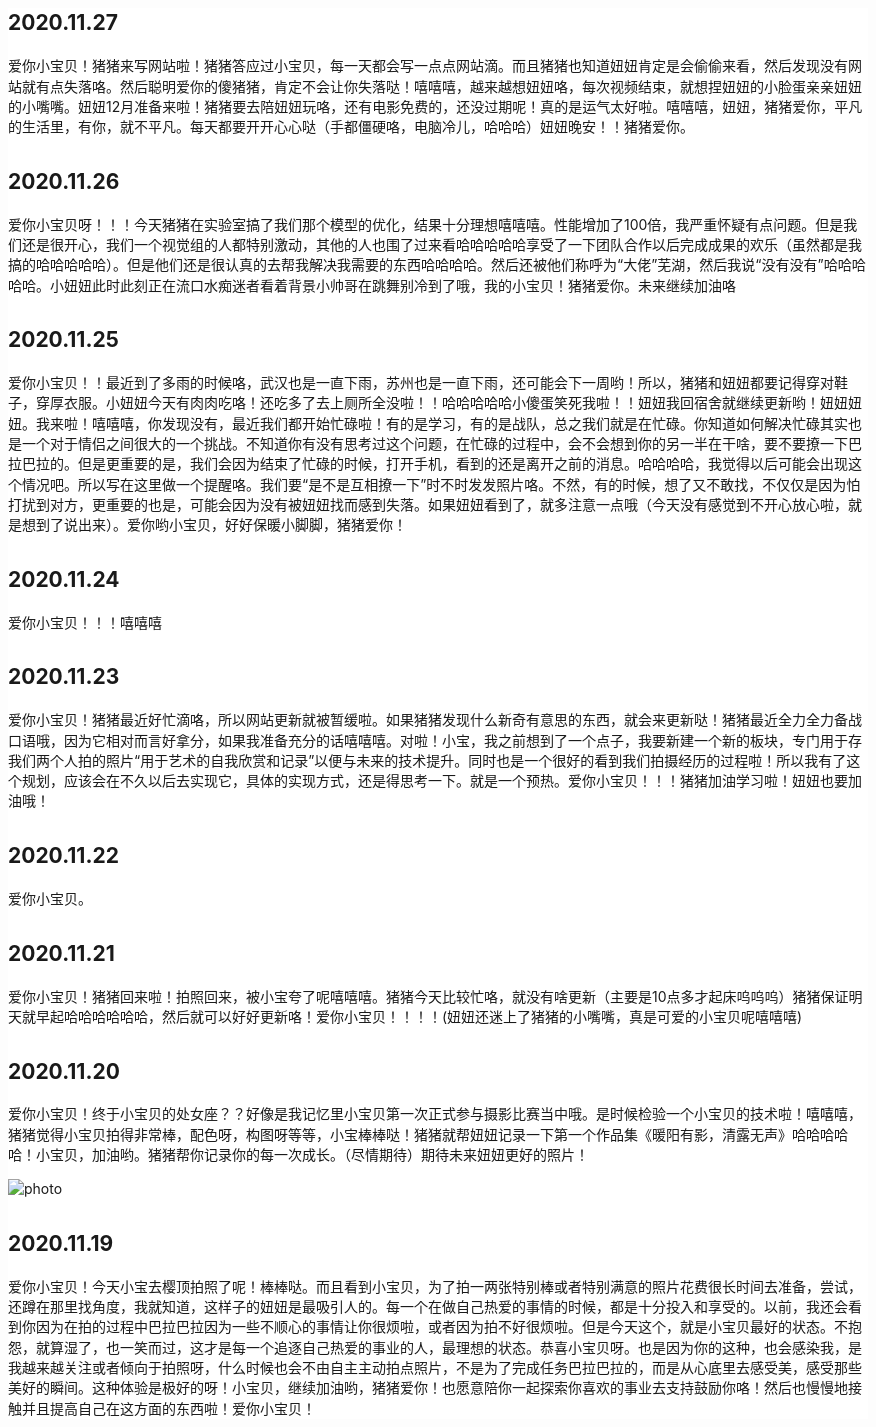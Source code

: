 ## 2020.11.27

爱你小宝贝！猪猪来写网站啦！猪猪答应过小宝贝，每一天都会写一点点网站滴。而且猪猪也知道妞妞肯定是会偷偷来看，然后发现没有网站就有点失落咯。然后聪明爱你的傻猪猪，肯定不会让你失落哒！嘻嘻嘻，越来越想妞妞咯，每次视频结束，就想捏妞妞的小脸蛋亲亲妞妞的小嘴嘴。妞妞12月准备来啦！猪猪要去陪妞妞玩咯，还有电影免费的，还没过期呢！真的是运气太好啦。嘻嘻嘻，妞妞，猪猪爱你，平凡的生活里，有你，就不平凡。每天都要开开心心哒（手都僵硬咯，电脑冷儿，哈哈哈）妞妞晚安！！猪猪爱你。

## 2020.11.26

爱你小宝贝呀！！！今天猪猪在实验室搞了我们那个模型的优化，结果十分理想嘻嘻嘻。性能增加了100倍，我严重怀疑有点问题。但是我们还是很开心，我们一个视觉组的人都特别激动，其他的人也围了过来看哈哈哈哈哈享受了一下团队合作以后完成成果的欢乐（虽然都是我搞的哈哈哈哈哈）。但是他们还是很认真的去帮我解决我需要的东西哈哈哈哈。然后还被他们称呼为“大佬”芜湖，然后我说“没有没有”哈哈哈哈哈。小妞妞此时此刻正在流口水痴迷者看着背景小帅哥在跳舞别冷到了哦，我的小宝贝！猪猪爱你。未来继续加油咯

## 2020.11.25

爱你小宝贝！！最近到了多雨的时候咯，武汉也是一直下雨，苏州也是一直下雨，还可能会下一周哟！所以，猪猪和妞妞都要记得穿对鞋子，穿厚衣服。小妞妞今天有肉肉吃咯！还吃多了去上厕所全没啦！！哈哈哈哈哈小傻蛋笑死我啦！！妞妞我回宿舍就继续更新哟！妞妞妞妞。我来啦！嘻嘻嘻，你发现没有，最近我们都开始忙碌啦！有的是学习，有的是战队，总之我们就是在忙碌。你知道如何解决忙碌其实也是一个对于情侣之间很大的一个挑战。不知道你有没有思考过这个问题，在忙碌的过程中，会不会想到你的另一半在干啥，要不要撩一下巴拉巴拉的。但是更重要的是，我们会因为结束了忙碌的时候，打开手机，看到的还是离开之前的消息。哈哈哈哈，我觉得以后可能会出现这个情况吧。所以写在这里做一个提醒咯。我们要“是不是互相撩一下”时不时发发照片咯。不然，有的时候，想了又不敢找，不仅仅是因为怕打扰到对方，更重要的也是，可能会因为没有被妞妞找而感到失落。如果妞妞看到了，就多注意一点哦（今天没有感觉到不开心放心啦，就是想到了说出来）。爱你哟小宝贝，好好保暖小脚脚，猪猪爱你！

## 2020.11.24

爱你小宝贝！！！嘻嘻嘻

## 2020.11.23

爱你小宝贝！猪猪最近好忙滴咯，所以网站更新就被暂缓啦。如果猪猪发现什么新奇有意思的东西，就会来更新哒！猪猪最近全力全力备战口语哦，因为它相对而言好拿分，如果我准备充分的话嘻嘻嘻。对啦！小宝，我之前想到了一个点子，我要新建一个新的板块，专门用于存我们两个人拍的照片“用于艺术的自我欣赏和记录”以便与未来的技术提升。同时也是一个很好的看到我们拍摄经历的过程啦！所以我有了这个规划，应该会在不久以后去实现它，具体的实现方式，还是得思考一下。就是一个预热。爱你小宝贝！！！猪猪加油学习啦！妞妞也要加油哦！

## 2020.11.22

爱你小宝贝。

## 2020.11.21

爱你小宝贝！猪猪回来啦！拍照回来，被小宝夸了呢嘻嘻嘻。猪猪今天比较忙咯，就没有啥更新（主要是10点多才起床呜呜呜）猪猪保证明天就早起哈哈哈哈哈哈，然后就可以好好更新咯！爱你小宝贝！！！！(妞妞还迷上了猪猪的小嘴嘴，真是可爱的小宝贝呢嘻嘻嘻)

## 2020.11.20

爱你小宝贝！终于小宝贝的处女座？？好像是我记忆里小宝贝第一次正式参与摄影比赛当中哦。是时候检验一个小宝贝的技术啦！嘻嘻嘻，猪猪觉得小宝贝拍得非常棒，配色呀，构图呀等等，小宝棒棒哒！猪猪就帮妞妞记录一下第一个作品集《暖阳有影，清露无声》哈哈哈哈哈！小宝贝，加油哟。猪猪帮你记录你的每一次成长。（尽情期待）期待未来妞妞更好的照片！

![photo](/Users/huangqiming/Desktop/html/sources/photo.png)

## 2020.11.19

爱你小宝贝！今天小宝去樱顶拍照了呢！棒棒哒。而且看到小宝贝，为了拍一两张特别棒或者特别满意的照片花费很长时间去准备，尝试，还蹲在那里找角度，我就知道，这样子的妞妞是最吸引人的。每一个在做自己热爱的事情的时候，都是十分投入和享受的。以前，我还会看到你因为在拍的过程中巴拉巴拉因为一些不顺心的事情让你很烦啦，或者因为拍不好很烦啦。但是今天这个，就是小宝贝最好的状态。不抱怨，就算湿了，也一笑而过，这才是每一个追逐自己热爱的事业的人，最理想的状态。恭喜小宝贝呀。也是因为你的这种，也会感染我，是我越来越关注或者倾向于拍照呀，什么时候也会不由自主主动拍点照片，不是为了完成任务巴拉巴拉的，而是从心底里去感受美，感受那些美好的瞬间。这种体验是极好的呀！小宝贝，继续加油哟，猪猪爱你！也愿意陪你一起探索你喜欢的事业去支持鼓励你咯！然后也慢慢地接触并且提高自己在这方面的东西啦！爱你小宝贝！
